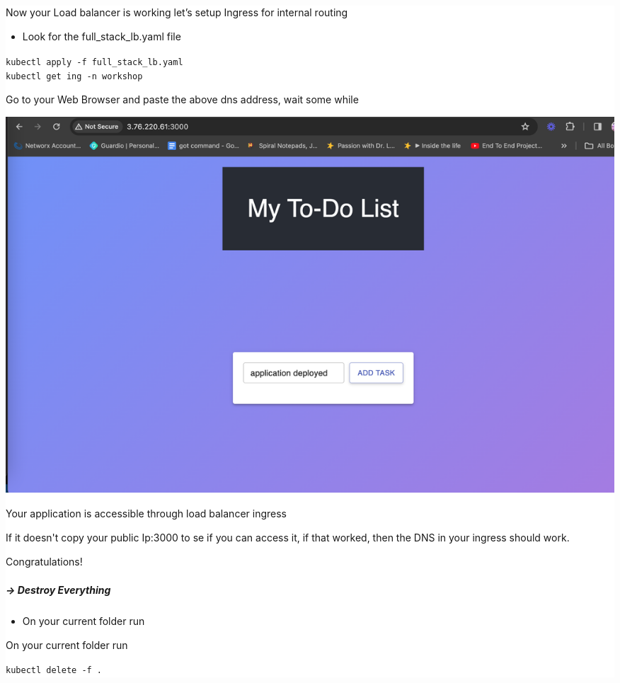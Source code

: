Now your Load balancer is working let’s setup Ingress for internal routing
  
- Look for the full_stack_lb.yaml file
  
```
kubectl apply -f full_stack_lb.yaml
kubectl get ing -n workshop
```
  
Go to your Web Browser and paste the above dns address, wait some while
  
![alt text](img/app-deployed.png )
  
Your application is accessible through load balancer ingress
  
If it doesn't copy your public Ip:3000 to se if you can access it, if that worked, then the DNS in your ingress should work.
  
Congratulations!
  
##### → Destroy Everything
  
- On your current folder run
  
On your current folder run
  
```
kubectl delete -f .
```
  
